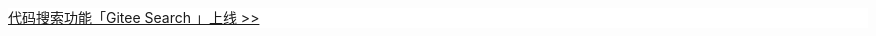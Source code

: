 </div>
</div>
</div>
</header>
<script>
  Gitee.initNavbar()
  Gitee.initRepoRemoteWay()
</script>



<div class='fixed-notice-infos'>
<div class='all-messages'>
<div class='ui info message' id='git-bulletin'>
<a href=https://www.oschina.net/news/114282/gitee-code-search target='_blank'>代码搜索功能「Gitee Search 」上线  >></a>
<i class='icon remove' id='remove-bulletin'></i>
</div>
</div>
<div class='ui container'>
<div class='flash-messages' id='messages-container'></div>
</div>
<script>
  (function() {
    $(function() {
      var $error_box, alertTip, notify_content, notify_options, template;
      template = '<div data-notify="container" class="ui {0} message" role="alert">' + '<i data-notify="dismiss" class="close icon"></i>' + '<span data-notify="message">{2}</span>' + '</div>';
      notify_content = null;
      notify_options = {};
      alertTip = '';
      $error_box = $(".flash_error.flash_error_box");
      if (notify_options.type === 'error' && $error_box.length > 0 && !$.isEmptyObject(notify_content.message)) {
        if (notify_content.message === 'captcha_fail') {
          alertTip = "The captcha is incorrect";
        } else if (notify_content.message === 'captcha_expired') {
          alertTip = "The captcha was expired, please refresh it";
        } else if (notify_content.message === 'not_found_in_database') {
          alertTip = "Invalid email or password.";
        } else if (notify_content.message === 'not_found_and_show_captcha') {
          alertTip = "Invalid email or password.";
        } else if (notify_content.message === 'phone_captcha_fail') {
          alertTip = "The phone captcha is incorrect";
        } else {
          alertTip = notify_content.message;
        }
        return $error_box.html(alertTip).show();
      } else if (notify_content) {
        if ("show" === 'third_party_binding') {
          return $('#third_party_binding-message').html(notify_content.message).addClass('ui message red');
        }
        notify_options.delay = 3000;
        notify_options.template = template;
        notify_options.offset = {
          x: 10,
          y: 30
        };
        notify_options.element = '#messages-container';
        return $.notify(notify_content, notify_options);
      }
    });
  